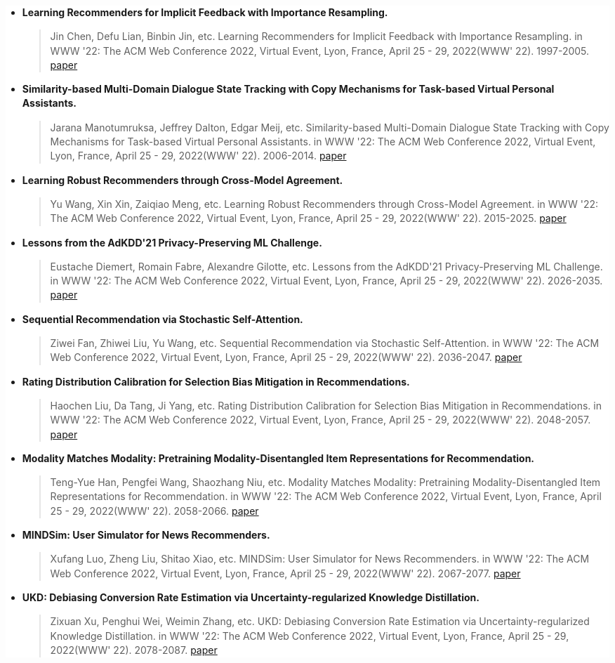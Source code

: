 
- **Learning Recommenders for Implicit Feedback with Importance Resampling.**
    > Jin Chen, Defu Lian, Binbin Jin, etc. Learning Recommenders for Implicit Feedback with Importance Resampling. in WWW &apos;22: The ACM Web Conference 2022, Virtual Event, Lyon, France, April 25 - 29, 2022(WWW' 22). 1997-2005. [paper](https://doi.org/10.1145/3485447.3512075)


- **Similarity-based Multi-Domain Dialogue State Tracking with Copy Mechanisms for Task-based Virtual Personal Assistants.**
    > Jarana Manotumruksa, Jeffrey Dalton, Edgar Meij, etc. Similarity-based Multi-Domain Dialogue State Tracking with Copy Mechanisms for Task-based Virtual Personal Assistants. in WWW &apos;22: The ACM Web Conference 2022, Virtual Event, Lyon, France, April 25 - 29, 2022(WWW' 22). 2006-2014. [paper](https://doi.org/10.1145/3485447.3512074)


- **Learning Robust Recommenders through Cross-Model Agreement.**
    > Yu Wang, Xin Xin, Zaiqiao Meng, etc. Learning Robust Recommenders through Cross-Model Agreement. in WWW &apos;22: The ACM Web Conference 2022, Virtual Event, Lyon, France, April 25 - 29, 2022(WWW' 22). 2015-2025. [paper](https://doi.org/10.1145/3485447.3512202)


- **Lessons from the AdKDD&apos;21 Privacy-Preserving ML Challenge.**
    > Eustache Diemert, Romain Fabre, Alexandre Gilotte, etc. Lessons from the AdKDD&apos;21 Privacy-Preserving ML Challenge. in WWW &apos;22: The ACM Web Conference 2022, Virtual Event, Lyon, France, April 25 - 29, 2022(WWW' 22). 2026-2035. [paper](https://doi.org/10.1145/3485447.3512076)


- **Sequential Recommendation via Stochastic Self-Attention.**
    > Ziwei Fan, Zhiwei Liu, Yu Wang, etc. Sequential Recommendation via Stochastic Self-Attention. in WWW &apos;22: The ACM Web Conference 2022, Virtual Event, Lyon, France, April 25 - 29, 2022(WWW' 22). 2036-2047. [paper](https://doi.org/10.1145/3485447.3512077)


- **Rating Distribution Calibration for Selection Bias Mitigation in Recommendations.**
    > Haochen Liu, Da Tang, Ji Yang, etc. Rating Distribution Calibration for Selection Bias Mitigation in Recommendations. in WWW &apos;22: The ACM Web Conference 2022, Virtual Event, Lyon, France, April 25 - 29, 2022(WWW' 22). 2048-2057. [paper](https://doi.org/10.1145/3485447.3512078)


- **Modality Matches Modality: Pretraining Modality-Disentangled Item Representations for Recommendation.**
    > Teng-Yue Han, Pengfei Wang, Shaozhang Niu, etc. Modality Matches Modality: Pretraining Modality-Disentangled Item Representations for Recommendation. in WWW &apos;22: The ACM Web Conference 2022, Virtual Event, Lyon, France, April 25 - 29, 2022(WWW' 22). 2058-2066. [paper](https://doi.org/10.1145/3485447.3512079)


- **MINDSim: User Simulator for News Recommenders.**
    > Xufang Luo, Zheng Liu, Shitao Xiao, etc. MINDSim: User Simulator for News Recommenders. in WWW &apos;22: The ACM Web Conference 2022, Virtual Event, Lyon, France, April 25 - 29, 2022(WWW' 22). 2067-2077. [paper](https://doi.org/10.1145/3485447.3512080)


- **UKD: Debiasing Conversion Rate Estimation via Uncertainty-regularized Knowledge Distillation.**
    > Zixuan Xu, Penghui Wei, Weimin Zhang, etc. UKD: Debiasing Conversion Rate Estimation via Uncertainty-regularized Knowledge Distillation. in WWW &apos;22: The ACM Web Conference 2022, Virtual Event, Lyon, France, April 25 - 29, 2022(WWW' 22). 2078-2087. [paper](https://doi.org/10.1145/3485447.3512081)
